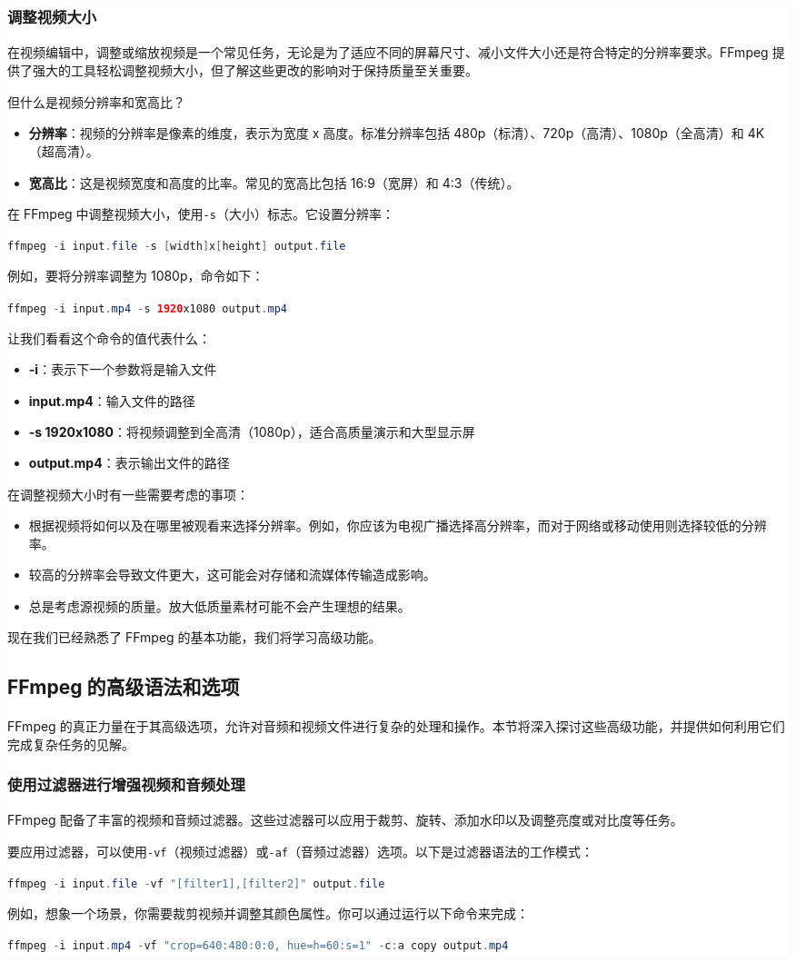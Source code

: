 ### 调整视频大小

在视频编辑中，调整或缩放视频是一个常见任务，无论是为了适应不同的屏幕尺寸、减小文件大小还是符合特定的分辨率要求。FFmpeg 提供了强大的工具轻松调整视频大小，但了解这些更改的影响对于保持质量至关重要。

但什么是视频分辨率和宽高比？

+   **分辨率**：视频的分辨率是像素的维度，表示为宽度 x 高度。标准分辨率包括 480p（标清）、720p（高清）、1080p（全高清）和 4K（超高清）。

+   **宽高比**：这是视频宽度和高度的比率。常见的宽高比包括 16:9（宽屏）和 4:3（传统）。

在 FFmpeg 中调整视频大小，使用`-s`（大小）标志。它设置分辨率：

```java
ffmpeg -i input.file -s [width]x[height] output.file
```

例如，要将分辨率调整为 1080p，命令如下：

```java
ffmpeg -i input.mp4 -s 1920x1080 output.mp4
```

让我们看看这个命令的值代表什么：

+   **-i**：表示下一个参数将是输入文件

+   **input.mp4**：输入文件的路径

+   **-s 1920x1080**：将视频调整到全高清（1080p），适合高质量演示和大型显示屏

+   **output.mp4**：表示输出文件的路径

在调整视频大小时有一些需要考虑的事项：

+   根据视频将如何以及在哪里被观看来选择分辨率。例如，你应该为电视广播选择高分辨率，而对于网络或移动使用则选择较低的分辨率。

+   较高的分辨率会导致文件更大，这可能会对存储和流媒体传输造成影响。

+   总是考虑源视频的质量。放大低质量素材可能不会产生理想的结果。

现在我们已经熟悉了 FFmpeg 的基本功能，我们将学习高级功能。

## FFmpeg 的高级语法和选项

FFmpeg 的真正力量在于其高级选项，允许对音频和视频文件进行复杂的处理和操作。本节将深入探讨这些高级功能，并提供如何利用它们完成复杂任务的见解。

### 使用过滤器进行增强视频和音频处理

FFmpeg 配备了丰富的视频和音频过滤器。这些过滤器可以应用于裁剪、旋转、添加水印以及调整亮度或对比度等任务。

要应用过滤器，可以使用`-vf`（视频过滤器）或`-af`（音频过滤器）选项。以下是过滤器语法的工作模式：

```java
ffmpeg -i input.file -vf "[filter1],[filter2]" output.file
```

例如，想象一个场景，你需要裁剪视频并调整其颜色属性。你可以通过运行以下命令来完成：

```java
ffmpeg -i input.mp4 -vf "crop=640:480:0:0, hue=h=60:s=1" -c:a copy output.mp4
```
